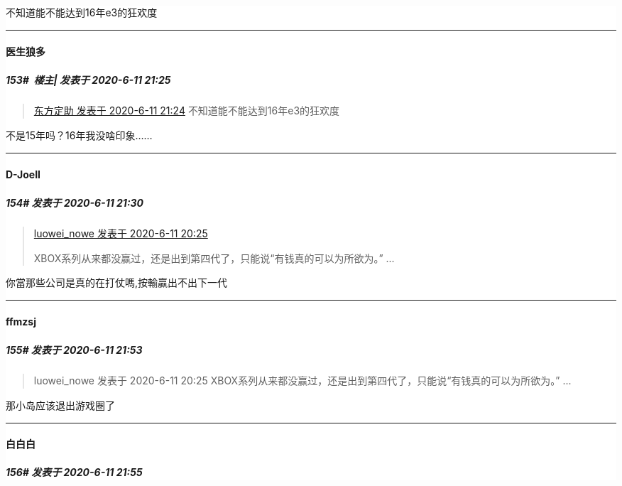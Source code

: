 
不知道能不能达到16年e3的狂欢度







*****

####  医生狼多  
##### 153#         楼主| 发表于 2020-6-11 21:25



<blockquote><a href="httphttps://bbs.saraba1st.com/2b/forum.php?mod=redirect&amp;goto=findpost&amp;pid=47768084&amp;ptid=1940501" target="_blank">东方定助 发表于 2020-6-11 21:24</a>
不知道能不能达到16年e3的狂欢度</blockquote>
不是15年吗？16年我没啥印象……







*****

####  D-JoeII  
##### 154#       发表于 2020-6-11 21:30



<blockquote><a href="httphttps://bbs.saraba1st.com/2b/forum.php?mod=redirect&amp;goto=findpost&amp;pid=47767231&amp;ptid=1940501" target="_blank">luowei_nowe 发表于 2020-6-11 20:25</a>

XBOX系列从来都没赢过，还是出到第四代了，只能说“有钱真的可以为所欲为。” ...</blockquote>
你當那些公司是真的在打仗嗎,按輸贏出不出下一代







*****

####  ffmzsj  
##### 155#       发表于 2020-6-11 21:53



<blockquote>luowei_nowe 发表于 2020-6-11 20:25
XBOX系列从来都没赢过，还是出到第四代了，只能说“有钱真的可以为所欲为。” ...</blockquote>
那小岛应该退出游戏圈了







*****

####  白白白  
##### 156#       发表于 2020-6-11 21:55
